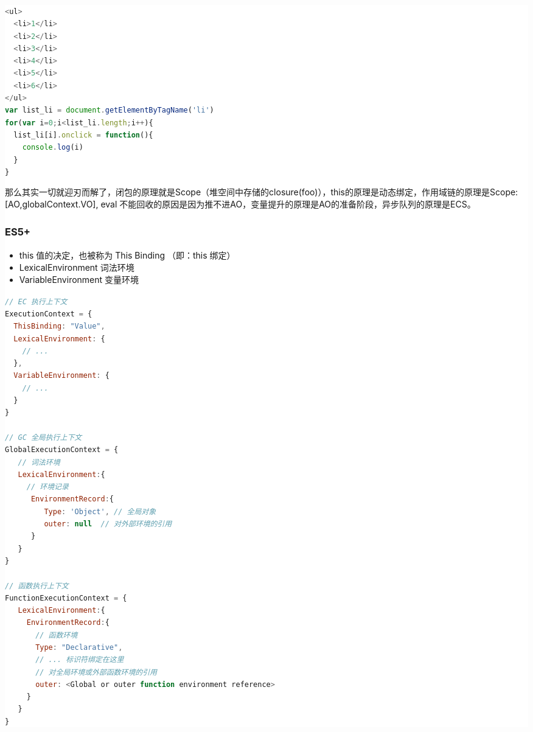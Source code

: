 ``` js 
<ul>
  <li>1</li>
  <li>2</li>
  <li>3</li>
  <li>4</li>
  <li>5</li>
  <li>6</li>
</ul>
var list_li = document.getElementByTagName('li')
for(var i=0;i<list_li.length;i++){
  list_li[i].onclick = function(){
    console.log(i)
  }
}
```

那么其实一切就迎刃而解了，闭包的原理就是Scope（堆空间中存储的closure(foo)），this的原理是动态绑定，作用域链的原理是Scope:[AO,globalContext.VO], eval 不能回收的原因是因为推不进AO，变量提升的原理是AO的准备阶段，异步队列的原理是ECS。


### ES5+

- this 值的决定，也被称为 This Binding （即：this 绑定）
- LexicalEnvironment 词法环境
- VariableEnvironment 变量环境

``` js
// EC 执行上下文
ExecutionContext = {
  ThisBinding: "Value",
  LexicalEnvironment: { 
    // ... 
  },
  VariableEnvironment: { 
    // ...
  }
}

// GC 全局执行上下文
GlobalExecutionContext = {
   // 词法环境
   LexicalEnvironment:{
     // 环境记录
      EnvironmentRecord:{
         Type: 'Object', // 全局对象
         outer: null  // 对外部环境的引用
      }
   }
}

// 函数执行上下文
FunctionExecutionContext = {
   LexicalEnvironment:{
     EnvironmentRecord:{
       // 函数环境
       Type: "Declarative",
       // ... 标识符绑定在这里
       // 对全局环境或外部函数环境的引用   
       outer: <Global or outer function environment reference>
     }
   }
}

```
